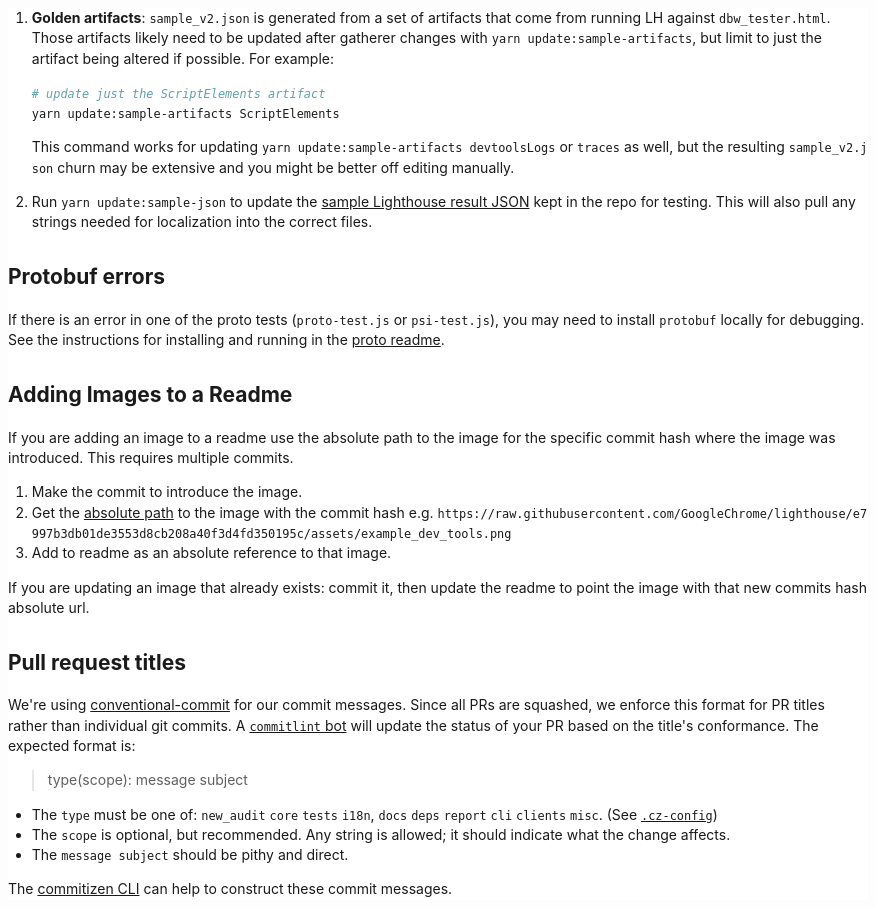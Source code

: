 1. **Golden artifacts**: `sample_v2.json` is generated from a set of artifacts that come from running LH against `dbw_tester.html`. Those artifacts likely need to be updated after gatherer changes with `yarn update:sample-artifacts`, but limit to just the artifact being altered if possible. For example:

   ```sh
   # update just the ScriptElements artifact
   yarn update:sample-artifacts ScriptElements
   ```

   This command works for updating `yarn update:sample-artifacts devtoolsLogs` or `traces` as well, but the resulting `sample_v2.json` churn may be extensive and you might be better off editing manually.

1. Run `yarn update:sample-json` to update the [sample Lighthouse result JSON](lighthouse-core/test/results/sample_v2.json) kept in the repo for testing. This will also pull any strings needed for localization into the correct files.

## Protobuf errors

If there is an error in one of the proto tests (`proto-test.js` or `psi-test.js`), you may need to install `protobuf` locally for debugging. See the instructions for installing and running in the [proto readme](proto/README.md).

## Adding Images to a Readme

If you are adding an image to a readme use the absolute path to the image for the specific commit hash where the image was introduced.  This requires multiple commits.
1. Make the commit to introduce the image.
1. Get the [absolute path](https://help.github.com/articles/getting-permanent-links-to-files/) to the image with the commit hash e.g. `https://raw.githubusercontent.com/GoogleChrome/lighthouse/e7997b3db01de3553d8cb208a40f3d4fd350195c/assets/example_dev_tools.png`
1. Add to readme as an absolute reference to that image.

If you are updating an image that already exists: commit it, then update the readme to point the image with that new commits hash absolute url.

## Pull request titles

We're using [conventional-commit](https://conventionalcommits.org/) for our commit messages. Since all PRs are squashed, we enforce this format for PR titles rather than individual git commits. A [`commitlint` bot](https://github.com/paulirish/commitlintbot) will update the status of your PR based on the title's conformance. The expected format is:

> type(scope): message subject

* The `type` must be one of: `new_audit` `core` `tests` `i18n`, `docs` `deps` `report` `cli` `clients` `misc`. (See [`.cz-config`](https://github.com/GoogleChrome/lighthouse/blob/master/.cz-config.js#L13))
* The `scope` is optional, but recommended. Any string is allowed; it should indicate what the change affects.
* The `message subject` should be pithy and direct.

The [commitizen CLI](https://github.com/commitizen/cz-cli) can help to construct these commit messages.
